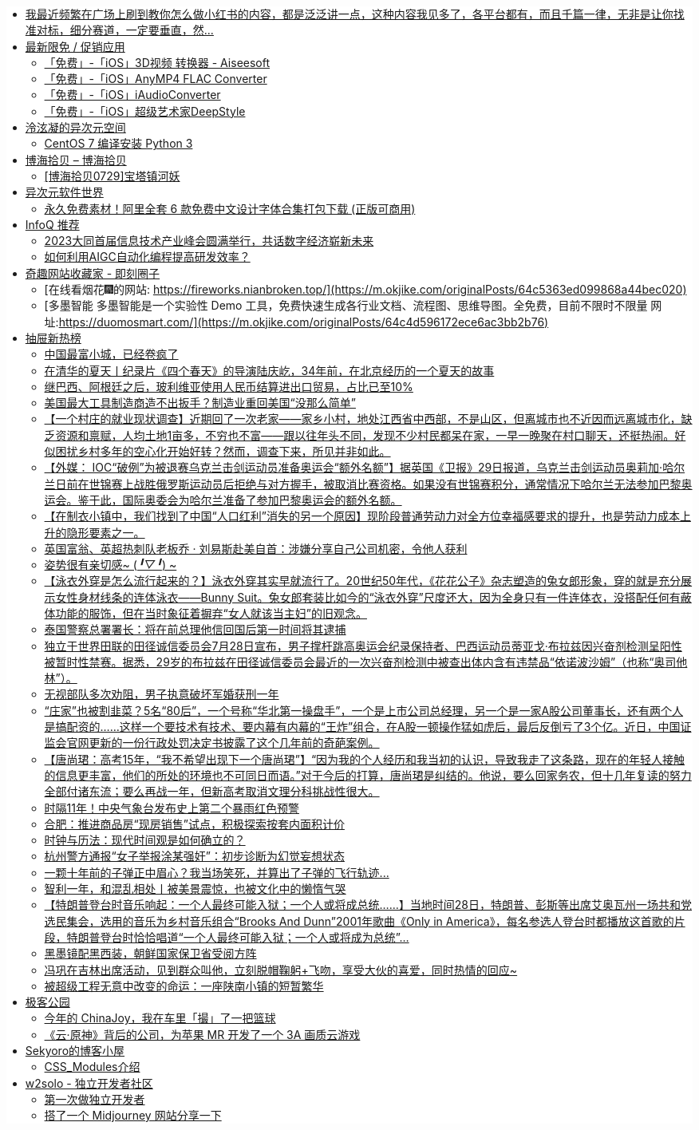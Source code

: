   - [我最近频繁在广场上刷到教你怎么做小红书的内容，都是泛泛讲一点，这种内容我见多了，各平台都有，而且千篇一律，无非是让你找准对标，细分赛道，一定要垂直，然...](https://m.okjike.com/originalPosts/64c4765fd099868a44aa9b25)
- [最新限免 / 促销应用](https://gofans.cn/)
  - [「免费」-「iOS」3D视频 转换器 - Aiseesoft](https://gofans.cn/app/e8959653-685b-4ae5-ba89-2306a6ffb172)
  - [「免费」-「iOS」AnyMP4 FLAC Converter](https://gofans.cn/app/2a300e50-5677-4426-a12b-e2a358cfcfe8)
  - [「免费」-「iOS」iAudioConverter](https://gofans.cn/app/9f90c76d-7c20-4c7f-9bde-4d786ac4beeb)
  - [「免费」-「iOS」超级艺术家DeepStyle](https://gofans.cn/app/bc6912de-3e0c-41f9-bdd0-9145d0a9c882)
- [泠泫凝的异次元空间](https://lxnchan.cn/)
  - [CentOS 7 编译安装 Python 3](https://lxnchan.cn/python-compile-install-centos7.html)
- [博海拾贝 – 博海拾贝](https://www.bohaishibei.com)
  - [[博海拾贝0729]​宝塔镇河妖](https://www.bohaishibei.com/post/84410/)
- [异次元软件世界](https://www.iplaysoft.com)
  - [永久免费素材！阿里全套 6 款免费中文设计字体合集打包下载 (正版可商用)](https://www.iplaysoft.com/ali-free-fonts.html)
- [InfoQ 推荐](https://www.infoq.cn)
  - [2023大同首届信息技术产业峰会圆满举行，共话数字经济崭新未来](https://www.infoq.cn/article/xvjAr28NodU1DxRLwALU)
  - [如何利用AIGC自动化编程提高研发效率？](https://www.infoq.cn/article/wFXVkwqlwTs4foso2ErF)
- [奇趣网站收藏家 - 即刻圈子](https://m.okjike.com/topics/55d81b4b60b296e5679785de)
  - [在线看烟花🎆的网站: https://fireworks.nianbroken.top/](https://m.okjike.com/originalPosts/64c5363ed099868a44bec020)
  - [多墨智能 多墨智能是一个实验性 Demo 工具，免费快速生成各行业文档、流程图、思维导图。全免费，目前不限时不限量 网址:https://duomosmart.com/](https://m.okjike.com/originalPosts/64c4d596172ece6ac3bb2b76)
- [抽屉新热榜](http://www.chouti.com)
  - [中国最富小城，已经卷疯了](https://dig.chouti.com/link/39459004)
  - [在清华的夏天丨纪录片《四个春天》的导演陆庆屹，34年前，在北京经历的一个夏天的故事](https://dig.chouti.com/link/39453821)
  - [继巴西、阿根廷之后，玻利维亚使用人民币结算进出口贸易，占比已至10%](https://dig.chouti.com/link/39455787)
  - [美国最大工具制造商造不出扳手？制造业重回美国“没那么简单”](https://dig.chouti.com/link/39456112)
  - [【一个村庄的就业现状调查】近期回了一次老家——家乡小村，地处江西省中西部，不是山区，但离城市也不近因而远离城市化，缺乏资源和禀赋，人均土地1亩多，不穷也不富——跟以往年头不同，发现不少村民都呆在家，一早一晚聚在村口聊天，还挺热闹。好似困扰乡村多年的空心化开始好转？然而，调查下来，所见并非如此。](https://dig.chouti.com/link/39456379)
  - [【外媒： IOC“破例”为被退赛乌克兰击剑运动员准备奥运会“额外名额”】据英国《卫报》29日报道，乌克兰击剑运动员奥莉加·哈尔兰日前在世锦赛上战胜俄罗斯运动员后拒绝与对方握手，被取消比赛资格。如果没有世锦赛积分，通常情况下哈尔兰无法参加巴黎奥运会。鉴于此，国际奥委会为哈尔兰准备了参加巴黎奥运会的额外名额。](https://dig.chouti.com/link/39456892)
  - [【在制衣小镇中，我们找到了中国“人口红利”消失的另一个原因】现阶段普通劳动力对全方位幸福感要求的提升，也是劳动力成本上升的隐形要素之一。](https://dig.chouti.com/link/39454673)
  - [英国富翁、英超热刺队老板乔 · 刘易斯赴美自首：涉嫌分享自己公司机密，令他人获利](https://dig.chouti.com/link/39456427)
  - [姿势很有亲切感~ (*╹▽╹*) ~](https://dig.chouti.com/link/39456690)
  - [【泳衣外穿是怎么流行起来的？】泳衣外穿其实早就流行了。20世纪50年代，《花花公子》杂志塑造的兔女郎形象，穿的就是充分展示女性身材线条的连体泳衣——Bunny Suit。兔女郎套装比如今的“泳衣外穿”尺度还大，因为全身只有一件连体衣，没搭配任何有蔽体功能的服饰，但在当时象征着摒弃“女人就该当主妇”的旧观念。](https://dig.chouti.com/link/39453331)
  - [泰国警察总署署长：将在前总理他信回国后第一时间将其逮捕](https://dig.chouti.com/link/39456807)
  - [独立于世界田联的田径诚信委员会7月28日宣布，男子撑杆跳高奥运会纪录保持者、巴西运动员蒂亚戈·布拉兹因兴奋剂检测呈阳性被暂时性禁赛。据悉，29岁的布拉兹在田径诚信委员会最近的一次兴奋剂检测中被查出体内含有违禁品“依诺波沙姆”（也称“奥司他林”）。](https://dig.chouti.com/link/39456113)
  - [无视部队多次劝阻，男子执意破坏军婚获刑一年](https://dig.chouti.com/link/39453690)
  - [“庄家”也被割韭菜？5名“80后”，一个号称“华北第一操盘手”，一个是上市公司总经理，另一个是一家A股公司董事长，还有两个人是搞配资的……这样一个要技术有技术、要内幕有内幕的“王炸”组合，在A股一顿操作猛如虎后，最后反倒亏了3个亿。近日，中国证监会官网更新的一份行政处罚决定书披露了这个几年前的奇葩案例。](https://dig.chouti.com/link/39454580)
  - [【唐尚珺：高考15年，“我不希望出现下一个唐尚珺”】“因为我的个人经历和我当初的认识，导致我走了这条路，现在的年轻人接触的信息更丰富，他们的所处的环境也不可同日而语。”对于今后的打算，唐尚珺是纠结的。他说，要么回家务农，但十几年复读的努力全部付诸东流；要么再战一年，但新高考取消文理分科挑战性很大。](https://dig.chouti.com/link/39454285)
  - [时隔11年！中央气象台发布史上第二个暴雨红色预警](https://dig.chouti.com/link/39455972)
  - [合肥：推进商品房“现房销售”试点，积极探索按套内面积计价](https://dig.chouti.com/link/39452985)
  - [时钟与历法：现代时间观是如何确立的？](https://dig.chouti.com/link/39451734)
  - [杭州警方通报“女子举报涂某强奸”：初步诊断为幻觉妄想状态](https://dig.chouti.com/link/39455075)
  - [一颗十年前的子弹正中眉心？我当场笑死，并算出了子弹的飞行轨迹...](https://dig.chouti.com/link/39455315)
  - [智利一年，和混乱相处丨被美景震惊，也被文化中的懒惰气哭](https://dig.chouti.com/link/39455841)
  - [【特朗普登台时音乐响起：一个人最终可能入狱；一个人或将成总统……】当地时间28日，特朗普、彭斯等出席艾奥瓦州一场共和党选民集会，选用的音乐为乡村音乐组合“Brooks And Dunn”2001年歌曲《Only in America》，每名参选人登台时都播放这首歌的片段，特朗普登台时恰恰唱道“一个人最终可能入狱；一个人或将成为总统”…](https://dig.chouti.com/link/39453043)
  - [黑墨镜配黑西装，朝鲜国家保卫省受阅方阵](https://dig.chouti.com/link/39455785)
  - [冯巩在吉林出席活动，见到群众叫他，立刻脱帽鞠躬+飞吻，享受大伙的喜爱，同时热情的回应~](https://dig.chouti.com/link/39454417)
  - [被超级工程无意中改变的命运：一座陕南小镇的短暂繁华](https://dig.chouti.com/link/39452806)
- [极客公园](http://mainssl.geekpark.net/rss.rss)
  - [今年的 ChinaJoy，我在车里「撮」了一把篮球](http://www.geekpark.net/news/322473)
  - [《云·原神》背后的公司，为苹果 MR 开发了一个 3A 画质云游戏](http://www.geekpark.net/news/322471)
- [Sekyoro的博客小屋](https://www.sekyoro.top/)
  - [CSS_Modules介绍](https://www.sekyoro.top/2023/07/29/CSS-Modules%E4%BB%8B%E7%BB%8D/)
- [w2solo - 独立开发者社区](https://w2solo.com/)
  - [第一次做独立开发者](https://w2solo.com/topics/4031)
  - [搭了一个 Midjourney 网站分享一下](https://w2solo.com/topics/4030)